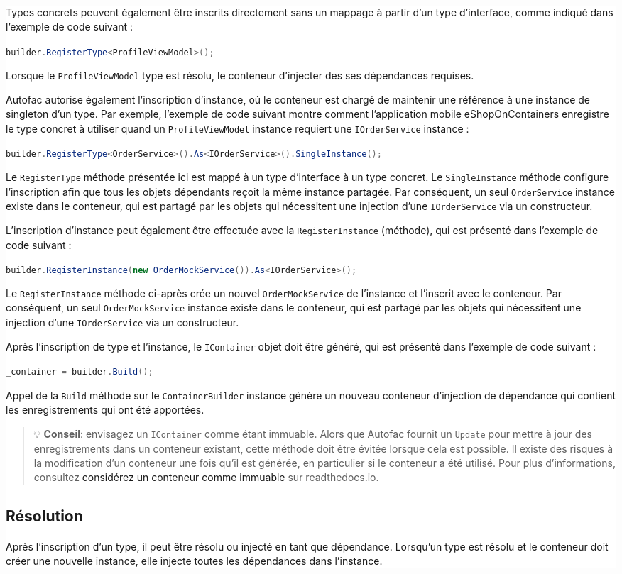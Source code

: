 Types concrets peuvent également être inscrits directement sans un mappage à partir d’un type d’interface, comme indiqué dans l’exemple de code suivant :

```csharp
builder.RegisterType<ProfileViewModel>();
```

Lorsque le `ProfileViewModel` type est résolu, le conteneur d’injecter des ses dépendances requises.

Autofac autorise également l’inscription d’instance, où le conteneur est chargé de maintenir une référence à une instance de singleton d’un type. Par exemple, l’exemple de code suivant montre comment l’application mobile eShopOnContainers enregistre le type concret à utiliser quand un `ProfileViewModel` instance requiert une `IOrderService` instance :

```csharp
builder.RegisterType<OrderService>().As<IOrderService>().SingleInstance();
```

Le `RegisterType` méthode présentée ici est mappé à un type d’interface à un type concret. Le `SingleInstance` méthode configure l’inscription afin que tous les objets dépendants reçoit la même instance partagée. Par conséquent, un seul `OrderService` instance existe dans le conteneur, qui est partagé par les objets qui nécessitent une injection d’une `IOrderService` via un constructeur.

L’inscription d’instance peut également être effectuée avec la `RegisterInstance` (méthode), qui est présenté dans l’exemple de code suivant :

```csharp
builder.RegisterInstance(new OrderMockService()).As<IOrderService>();
```

Le `RegisterInstance` méthode ci-après crée un nouvel `OrderMockService` de l’instance et l’inscrit avec le conteneur. Par conséquent, un seul `OrderMockService` instance existe dans le conteneur, qui est partagé par les objets qui nécessitent une injection d’une `IOrderService` via un constructeur.

Après l’inscription de type et l’instance, le `IContainer` objet doit être généré, qui est présenté dans l’exemple de code suivant :

```csharp
_container = builder.Build();
```

Appel de la `Build` méthode sur le `ContainerBuilder` instance génère un nouveau conteneur d’injection de dépendance qui contient les enregistrements qui ont été apportées.

>💡 **Conseil**: envisagez un `IContainer` comme étant immuable. Alors que Autofac fournit un `Update` pour mettre à jour des enregistrements dans un conteneur existant, cette méthode doit être évitée lorsque cela est possible. Il existe des risques à la modification d’un conteneur une fois qu’il est générée, en particulier si le conteneur a été utilisé. Pour plus d’informations, consultez [considérez un conteneur comme immuable](http://docs.autofac.org/en/latest/best-practices/#consider-a-container-as-immutable) sur readthedocs.io.

<a name="resolution" />

## <a name="resolution"></a>Résolution

Après l’inscription d’un type, il peut être résolu ou injecté en tant que dépendance. Lorsqu’un type est résolu et le conteneur doit créer une nouvelle instance, elle injecte toutes les dépendances dans l’instance.
